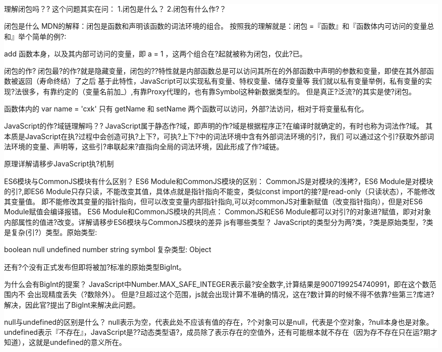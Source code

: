 理解闭包吗？?
这个问题其实在问：
1.闭包是什么？
2.闭包有什么作?？

闭包是什么
MDN的解释：闭包是函数和声明该函数的词法环境的组合。
按照我的理解就是：闭包 =『函数』和『函数体内可访问的变量总和』举个简单的例?:






  add 函数本身，以及其内部可访问的变量，即 a = 1 ，这两个组合在?起就被称为闭包，仅此?已。

闭包的作?
闭包最?的作?就是隐藏变量，闭包的??特性就是内部函数总是可以访问其所在的外部函数中声明的参数和变量，即使在其外部函数被返回（寿命终结）了之后
基于此特性，JavaScript可以实现私有变量、特权变量、储存变量等
我们就以私有变量举例，私有变量的实现?法很多，有靠约定的（变量名前加_）,有靠Proxy代理的，也有靠Symbol这种新数据类型的。
但是真正?泛流?的其实是使?闭包。


函数体内的 var name = 'cxk' 只有 getName 和 setName 两个函数可以访问，外部?法访问，相对于将变量私有化。

JavaScript的作?域链理解吗？?
JavaScript属于静态作?域，即声明的作?域是根据程序正?在编译时就确定的，有时也称为词法作?域。
其本质是JavaScript在执?过程中会创造可执?上下?，可执?上下?中的词法环境中含有外部词法环境的引?，我们 可以通过这个引?获取外部词法环境的变量、声明等，这些引?串联起来?直指向全局的词法环境，因此形成了作?域链。




原理详解请移步JavaScript执?机制

ES6模块与CommonJS模块有什么区别？
ES6 Module和CommonJS模块的区别：
CommonJS是对模块的浅拷?，ES6 Module是对模块的引?,即ES6 Module只存只读，不能改变其值，具体点就是指针指向不能变，类似const
import的接?是read-only（只读状态），不能修改其变量值。 即不能修改其变量的指针指向，但可以改变变量内部指针指向,可以对commonJS对重新赋值（改变指针指向），但是对ES6 Module赋值会编译报错。
ES6 Module和CommonJS模块的共同点：
CommonJS和ES6 Module都可以对引?的对象进?赋值，即对对象内部属性的值进?改变。详解请移步ES6模块与CommonJS模块的差异
js有哪些类型？
JavaScript的类型分为两?类，?类是原始类型，?类是复杂(引?）类型。原始类型:




boolean null undefined number string symbol
复杂类型:
Object

还有?个没有正式发布但即将被加?标准的原始类型BigInt。

为什么会有BigInt的提案？
JavaScript中Number.MAX_SAFE_INTEGER表示最?安全数字,计算结果是9007199254740991，即在这个数范围内不 会出现精度丢失（?数除外）。
但是?旦超过这个范围，js就会出现计算不准确的情况，这在?数计算的时候不得不依靠?些第三?库进?解决，因此官?提出了BigInt来解决此问题。

null与undefined的区别是什么？
null表示为空，代表此处不应该有值的存在，?个对象可以是null，代表是个空对象，?null本身也是对象。
undefined表示『不存在』，JavaScript是??动态类型语?，成员除了表示存在的空值外，还有可能根本就不存在（因为存不存在只在运?期才知道），这就是undefined的意义所在。
